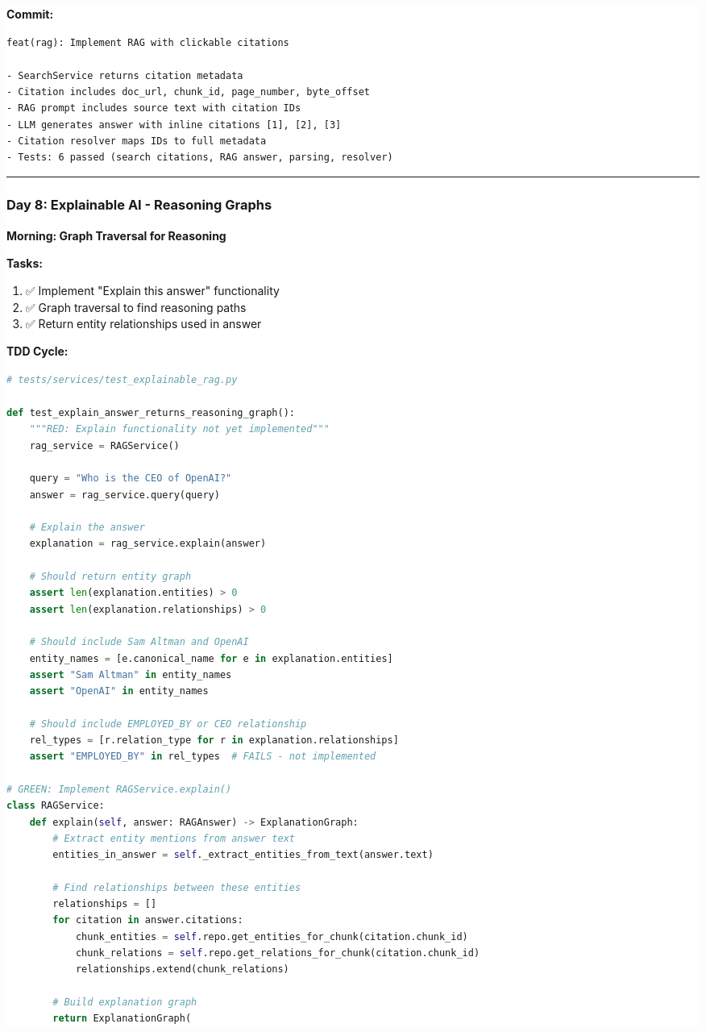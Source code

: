 **Commit:**
```
feat(rag): Implement RAG with clickable citations

- SearchService returns citation metadata
- Citation includes doc_url, chunk_id, page_number, byte_offset
- RAG prompt includes source text with citation IDs
- LLM generates answer with inline citations [1], [2], [3]
- Citation resolver maps IDs to full metadata
- Tests: 6 passed (search citations, RAG answer, parsing, resolver)
```

---

### **Day 8: Explainable AI - Reasoning Graphs**

**Morning: Graph Traversal for Reasoning**

**Tasks:**
1. ✅ Implement "Explain this answer" functionality
2. ✅ Graph traversal to find reasoning paths
3. ✅ Return entity relationships used in answer

**TDD Cycle:**
```python
# tests/services/test_explainable_rag.py

def test_explain_answer_returns_reasoning_graph():
    """RED: Explain functionality not yet implemented"""
    rag_service = RAGService()
    
    query = "Who is the CEO of OpenAI?"
    answer = rag_service.query(query)
    
    # Explain the answer
    explanation = rag_service.explain(answer)
    
    # Should return entity graph
    assert len(explanation.entities) > 0
    assert len(explanation.relationships) > 0
    
    # Should include Sam Altman and OpenAI
    entity_names = [e.canonical_name for e in explanation.entities]
    assert "Sam Altman" in entity_names
    assert "OpenAI" in entity_names
    
    # Should include EMPLOYED_BY or CEO relationship
    rel_types = [r.relation_type for r in explanation.relationships]
    assert "EMPLOYED_BY" in rel_types  # FAILS - not implemented
    
# GREEN: Implement RAGService.explain()
class RAGService:
    def explain(self, answer: RAGAnswer) -> ExplanationGraph:
        # Extract entity mentions from answer text
        entities_in_answer = self._extract_entities_from_text(answer.text)
        
        # Find relationships between these entities
        relationships = []
        for citation in answer.citations:
            chunk_entities = self.repo.get_entities_for_chunk(citation.chunk_id)
            chunk_relations = self.repo.get_relations_for_chunk(citation.chunk_id)
            relationships.extend(chunk_relations)
        
        # Build explanation graph
        return ExplanationGraph(
```